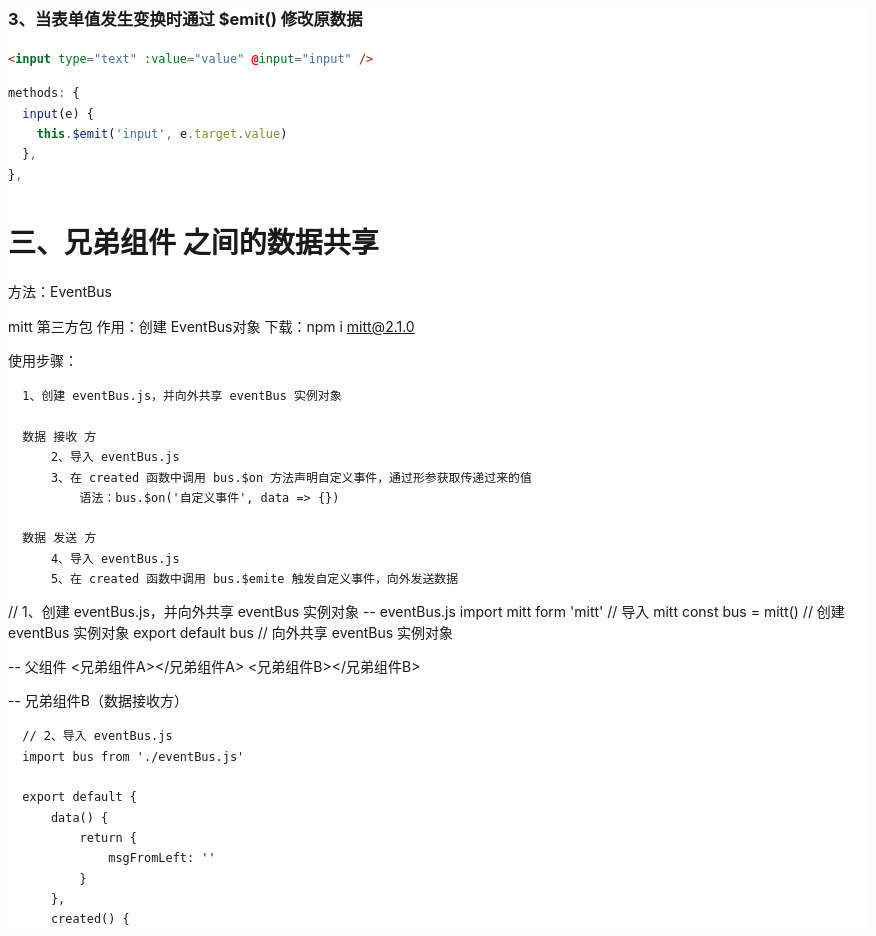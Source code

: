   ### 3、当表单值发生变换时通过 $emit() 修改原数据
  ```html
  <input type="text" :value="value" @input="input" />
  ```

  ```js
  methods: {
    input(e) {
      this.$emit('input', e.target.value)
    },
  },
  ```

# 三、兄弟组件 之间的数据共享
  方法：EventBus

  mitt 第三方包
      作用：创建 EventBus对象
      下载：npm i mitt@2.1.0

  使用步骤：

      1、创建 eventBus.js，并向外共享 eventBus 实例对象

      数据 接收 方
          2、导入 eventBus.js
          3、在 created 函数中调用 bus.$on 方法声明自定义事件，通过形参获取传递过来的值
              语法：bus.$on('自定义事件', data => {})
      
      数据 发送 方
          4、导入 eventBus.js
          5、在 created 函数中调用 bus.$emite 触发自定义事件，向外发送数据

  // 1、创建 eventBus.js，并向外共享 eventBus 实例对象
  -- eventBus.js
      import mitt form 'mitt'  // 导入 mitt
      const bus = mitt()  // 创建 eventBus 实例对象
      export default bus  // 向外共享 eventBus 实例对象

  -- 父组件
      <兄弟组件A></兄弟组件A>
      <兄弟组件B></兄弟组件B>

  -- 兄弟组件B（数据接收方）

      // 2、导入 eventBus.js
      import bus from './eventBus.js'

      export default {
          data() {
              return {
                  msgFromLeft: ''
              }
          },
          created() {
